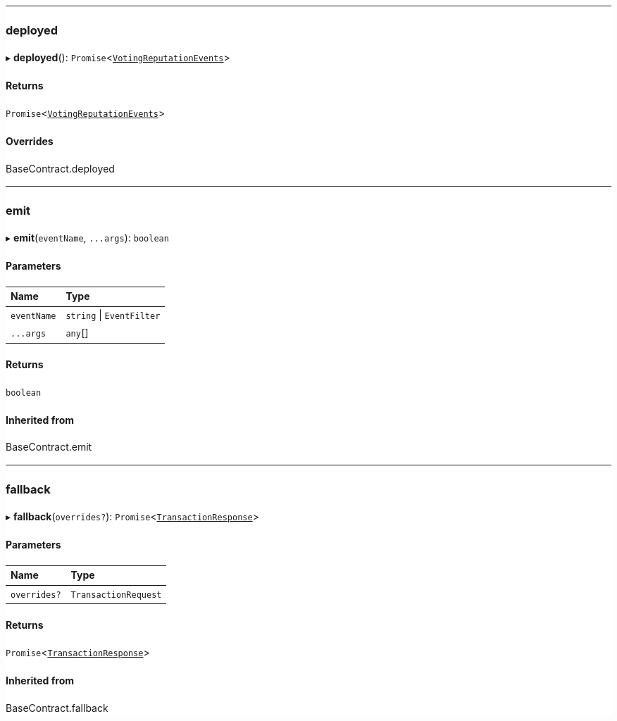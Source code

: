 ___

### deployed

▸ **deployed**(): `Promise`<[`VotingReputationEvents`](VotingReputationEvents.md)\>

#### Returns

`Promise`<[`VotingReputationEvents`](VotingReputationEvents.md)\>

#### Overrides

BaseContract.deployed

___

### emit

▸ **emit**(`eventName`, `...args`): `boolean`

#### Parameters

| Name | Type |
| :------ | :------ |
| `eventName` | `string` \| `EventFilter` |
| `...args` | `any`[] |

#### Returns

`boolean`

#### Inherited from

BaseContract.emit

___

### fallback

▸ **fallback**(`overrides?`): `Promise`<[`TransactionResponse`](TransactionResponse.md)\>

#### Parameters

| Name | Type |
| :------ | :------ |
| `overrides?` | `TransactionRequest` |

#### Returns

`Promise`<[`TransactionResponse`](TransactionResponse.md)\>

#### Inherited from

BaseContract.fallback
